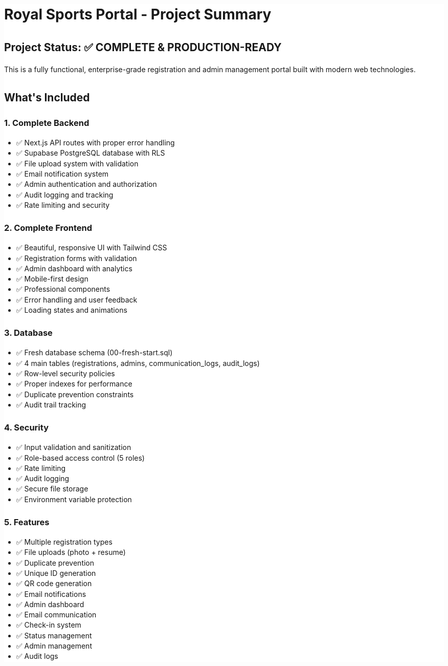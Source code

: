 # Royal Sports Portal - Project Summary

## Project Status: ✅ COMPLETE & PRODUCTION-READY

This is a fully functional, enterprise-grade registration and admin management portal built with modern web technologies.

## What's Included

### 1. Complete Backend
- ✅ Next.js API routes with proper error handling
- ✅ Supabase PostgreSQL database with RLS
- ✅ File upload system with validation
- ✅ Email notification system
- ✅ Admin authentication and authorization
- ✅ Audit logging and tracking
- ✅ Rate limiting and security

### 2. Complete Frontend
- ✅ Beautiful, responsive UI with Tailwind CSS
- ✅ Registration forms with validation
- ✅ Admin dashboard with analytics
- ✅ Mobile-first design
- ✅ Professional components
- ✅ Error handling and user feedback
- ✅ Loading states and animations

### 3. Database
- ✅ Fresh database schema (00-fresh-start.sql)
- ✅ 4 main tables (registrations, admins, communication_logs, audit_logs)
- ✅ Row-level security policies
- ✅ Proper indexes for performance
- ✅ Duplicate prevention constraints
- ✅ Audit trail tracking

### 4. Security
- ✅ Input validation and sanitization
- ✅ Role-based access control (5 roles)
- ✅ Rate limiting
- ✅ Audit logging
- ✅ Secure file storage
- ✅ Environment variable protection

### 5. Features
- ✅ Multiple registration types
- ✅ File uploads (photo + resume)
- ✅ Duplicate prevention
- ✅ Unique ID generation
- ✅ QR code generation
- ✅ Email notifications
- ✅ Admin dashboard
- ✅ Email communication
- ✅ Check-in system
- ✅ Status management
- ✅ Admin management
- ✅ Audit logs
